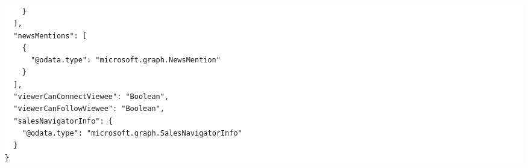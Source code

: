 ``` http
    }
  ],
  "newsMentions": [
    {
      "@odata.type": "microsoft.graph.NewsMention"
    }
  ],
  "viewerCanConnectViewee": "Boolean",
  "viewerCanFollowViewee": "Boolean",
  "salesNavigatorInfo": {
    "@odata.type": "microsoft.graph.SalesNavigatorInfo"
  }
}
```

